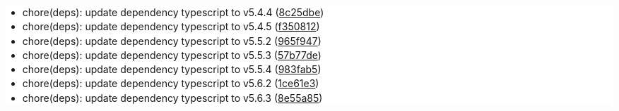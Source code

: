 * chore(deps): update dependency typescript to v5.4.4 ([8c25dbe](https://github.com/MRdevX/nestjs-boilerplate/commit/8c25dbe))
* chore(deps): update dependency typescript to v5.4.5 ([f350812](https://github.com/MRdevX/nestjs-boilerplate/commit/f350812))
* chore(deps): update dependency typescript to v5.5.2 ([965f947](https://github.com/MRdevX/nestjs-boilerplate/commit/965f947))
* chore(deps): update dependency typescript to v5.5.3 ([57b77de](https://github.com/MRdevX/nestjs-boilerplate/commit/57b77de))
* chore(deps): update dependency typescript to v5.5.4 ([983fab5](https://github.com/MRdevX/nestjs-boilerplate/commit/983fab5))
* chore(deps): update dependency typescript to v5.6.2 ([1ce61e3](https://github.com/MRdevX/nestjs-boilerplate/commit/1ce61e3))
* chore(deps): update dependency typescript to v5.6.3 ([8e55a85](https://github.com/MRdevX/nestjs-boilerplate/commit/8e55a85))

